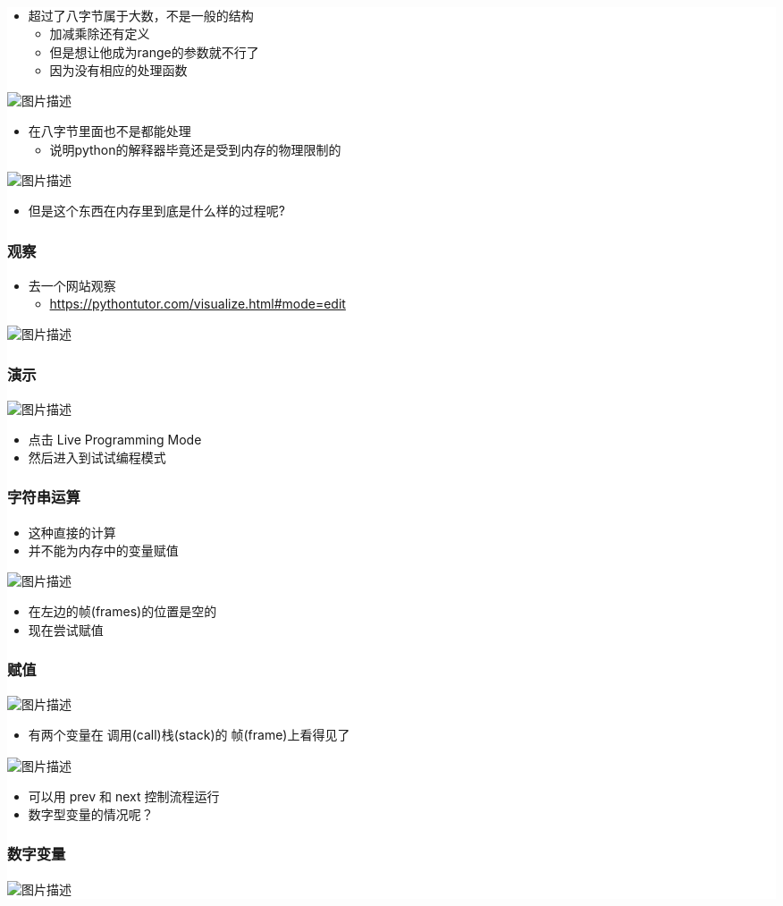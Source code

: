 - 超过了八字节属于大数，不是一般的结构
	- 加减乘除还有定义
	- 但是想让他成为range的参数就不行了
	- 因为没有相应的处理函数

![图片描述](https://doc.shiyanlou.com/courses/uid1190679-20220903-1662157956962)

- 在八字节里面也不是都能处理
	- 说明python的解释器毕竟还是受到内存的物理限制的

![图片描述](https://doc.shiyanlou.com/courses/uid1190679-20220903-1662158060377)

- 但是这个东西在内存里到底是什么样的过程呢?

### 观察
- 去一个网站观察
	- https://pythontutor.com/visualize.html#mode=edit

![图片描述](https://doc.shiyanlou.com/courses/uid1190679-20210829-1630203709851)

### 演示

![图片描述](https://doc.shiyanlou.com/courses/uid1190679-20210829-1630208623942)

- 点击 Live Programming Mode
- 然后进入到试试编程模式

### 字符串运算

- 这种直接的计算
- 并不能为内存中的变量赋值

![图片描述](https://doc.shiyanlou.com/courses/uid1190679-20210829-1630209077502)

- 在左边的帧(frames)的位置是空的
- 现在尝试赋值

### 赋值

![图片描述](https://doc.shiyanlou.com/courses/uid1190679-20210829-1630209062770)

- 有两个变量在 调用(call)栈(stack)的 帧(frame)上看得见了

![图片描述](https://doc.shiyanlou.com/courses/uid1190679-20220903-1662158505337)

- 可以用 prev 和 next 控制流程运行
- 数字型变量的情况呢？

### 数字变量

![图片描述](https://doc.shiyanlou.com/courses/uid1190679-20210829-1630209240049)
